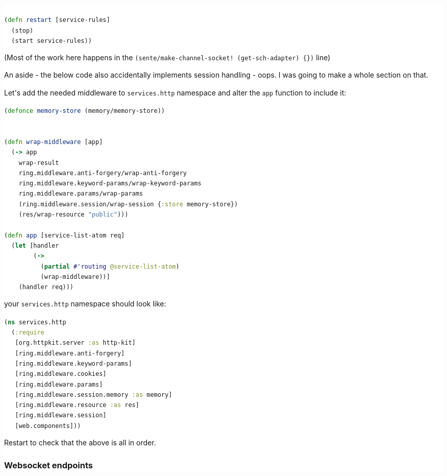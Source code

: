 ```clojure

(defn restart [service-rules]
  (stop)
  (start service-rules))
```

(Most of the work here happens in the `(sente/make-channel-socket! (get-sch-adapter) {})` line)

An aside - the below code also accidentally implements session handling - oops. I was going to make a whole section on that.

Let's add the needed middleware to `services.http` namespace and alter the `app` function to include it:

```clojure
(defonce memory-store (memory/memory-store))


(defn wrap-middleware [app]
  (-> app
    wrap-result
    ring.middleware.anti-forgery/wrap-anti-forgery
    ring.middleware.keyword-params/wrap-keyword-params
    ring.middleware.params/wrap-params
    (ring.middleware.session/wrap-session {:store memory-store})
    (res/wrap-resource "public")))

(defn app [service-list-atom req]
  (let [handler
        (->
          (partial #'routing @service-list-atom)
          (wrap-middleware))]
    (handler req)))
```

your `services.http` namespace should look like:

```clojure
(ns services.http
  (:require
   [org.httpkit.server :as http-kit]
   [ring.middleware.anti-forgery]
   [ring.middleware.keyword-params]
   [ring.middleware.cookies]
   [ring.middleware.params]
   [ring.middleware.session.memory :as memory]
   [ring.middleware.resource :as res]
   [ring.middleware.session]
   [web.components]))
```

Restart to check that the above is all in order.

### Websocket endpoints

